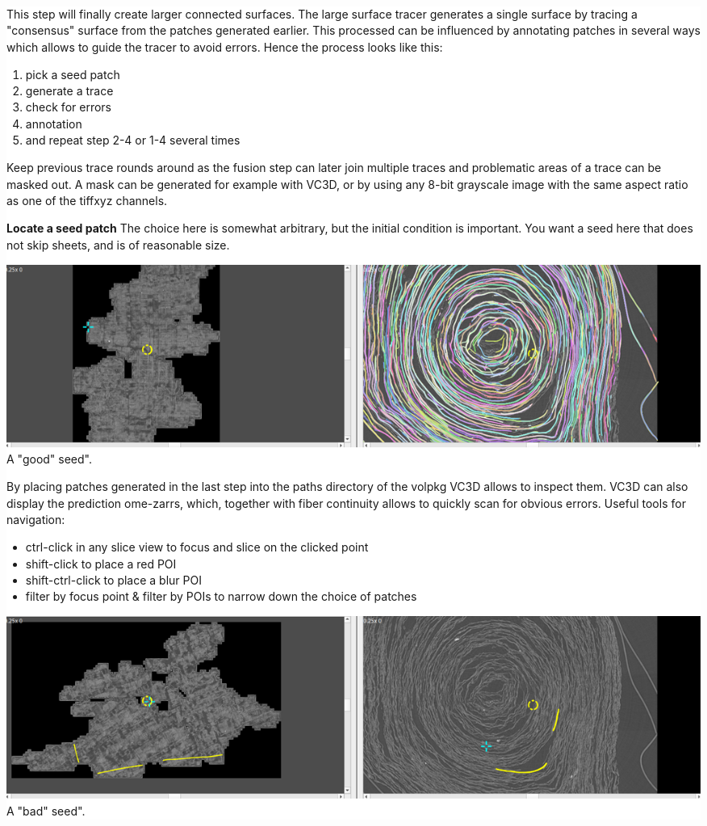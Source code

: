 This step will finally create larger connected surfaces. The large surface tracer generates a single surface by tracing a "consensus" surface from the patches generated earlier. This processed can be influenced by annotating patches in several ways which allows to guide the tracer to avoid errors. Hence the process looks like this:

1. pick a seed patch
2. generate a trace
3. check for errors
4. annotation
5. and repeat step 2-4 or 1-4 several times

Keep previous trace rounds around as the fusion step can later join multiple traces and problematic areas of a trace can be masked out. A mask can be generated for example with VC3D, or by using any 8-bit grayscale image with the same aspect ratio as one of the tiffxyz channels.

**Locate a seed patch**
The choice here is somewhat arbitrary, but the initial condition is important. You want a seed here that does not skip sheets, and is of reasonable size.

<div className="mb-4">
  <img src="/img/segmentation/s3_good_seed.png" className="w-[100%]"/>
  <figcaption className="mt-[-6px]">A "good" seed".</figcaption>
</div>

By placing patches generated in the last step into the paths directory of the volpkg VC3D allows to inspect them. VC3D can also display the prediction ome-zarrs, which, together with fiber continuity allows to quickly scan for obvious errors. Useful tools for navigation:
* ctrl-click in any slice view to focus and slice on the clicked point
* shift-click to place a red POI
* shift-ctrl-click to place a blur POI
* filter by focus point & filter by POIs to narrow down the choice of patches

<div className="mb-4">
  <img src="/img/segmentation/s3_bad_seed.png" className="w-[100%]"/>
  <figcaption className="mt-[-6px]">A "bad" seed".</figcaption>
</div>
